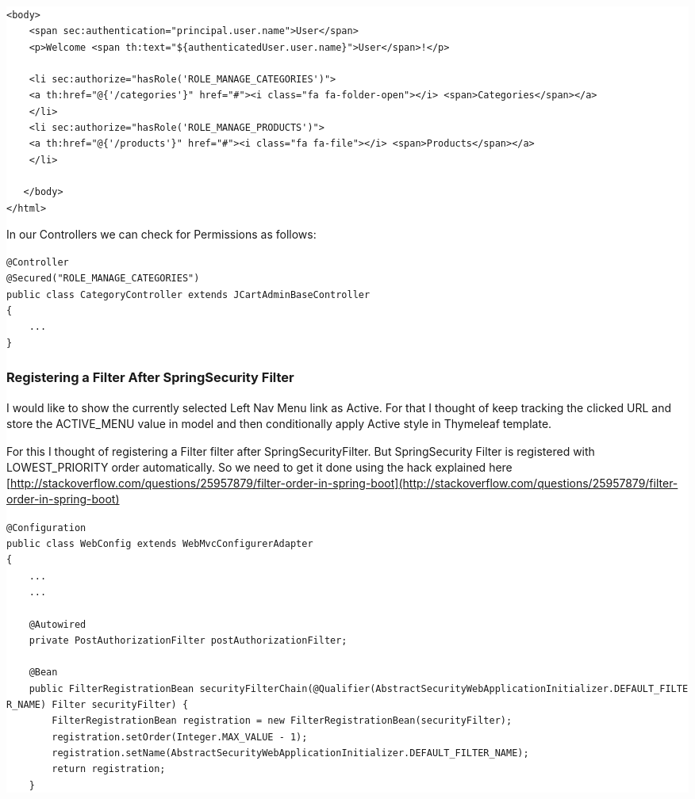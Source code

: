     <body>
    	<span sec:authentication="principal.user.name">User</span>
    	<p>Welcome <span th:text="${authenticatedUser.user.name}">User</span>!</p>
    	
    	<li sec:authorize="hasRole('ROLE_MANAGE_CATEGORIES')">
    	<a th:href="@{'/categories'}" href="#"><i class="fa fa-folder-open"></i> <span>Categories</span></a>
    	</li>
        <li sec:authorize="hasRole('ROLE_MANAGE_PRODUCTS')">
    	<a th:href="@{'/products'}" href="#"><i class="fa fa-file"></i> <span>Products</span></a>
    	</li>
    	
       </body>
    </html>
    



In our Controllers we can check for Permissions as follows:


    
    
    @Controller
    @Secured("ROLE_MANAGE_CATEGORIES")
    public class CategoryController extends JCartAdminBaseController
    {
    	...
    }
    






### Registering a Filter After SpringSecurity Filter



I would like to show the currently selected Left Nav Menu link as Active. For that I thought of keep tracking the clicked URL and store the ACTIVE_MENU value in model and then conditionally apply Active style in Thymeleaf template.

For this I thought of registering a Filter filter after SpringSecurityFilter. But SpringSecurity Filter is registered with LOWEST_PRIORITY order automatically. So we need to get it done using the hack explained here [http://stackoverflow.com/questions/25957879/filter-order-in-spring-boot](http://stackoverflow.com/questions/25957879/filter-order-in-spring-boot)


    
    
    @Configuration
    public class WebConfig extends WebMvcConfigurerAdapter
    {  
    	...
    	...
    	
    	@Autowired 
    	private PostAuthorizationFilter postAuthorizationFilter;
    	    	
    	@Bean
    	public FilterRegistrationBean securityFilterChain(@Qualifier(AbstractSecurityWebApplicationInitializer.DEFAULT_FILTER_NAME) Filter securityFilter) {
    	    FilterRegistrationBean registration = new FilterRegistrationBean(securityFilter);
    	    registration.setOrder(Integer.MAX_VALUE - 1);
    	    registration.setName(AbstractSecurityWebApplicationInitializer.DEFAULT_FILTER_NAME);
    	    return registration;
    	}
    